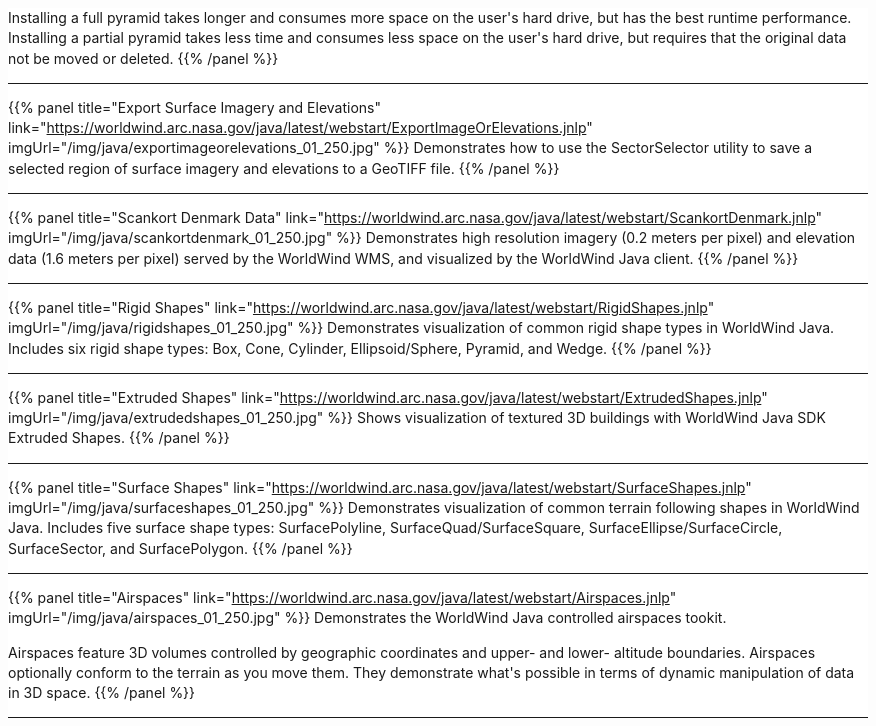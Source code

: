 Installing a full pyramid takes longer and consumes more space on the user's hard drive, but has the best runtime performance. Installing a partial pyramid takes less time and consumes less space on the user's hard drive, but requires that the original data not be moved or deleted.
{{% /panel %}}

---

{{% panel title="Export Surface Imagery and Elevations" link="https://worldwind.arc.nasa.gov/java/latest/webstart/ExportImageOrElevations.jnlp" imgUrl="/img/java/exportimageorelevations_01_250.jpg" %}}
Demonstrates how to use the SectorSelector utility to save a selected region of surface imagery and elevations to a GeoTIFF file.
{{% /panel %}}

---

{{% panel title="Scankort Denmark Data" link="https://worldwind.arc.nasa.gov/java/latest/webstart/ScankortDenmark.jnlp" imgUrl="/img/java/scankortdenmark_01_250.jpg" %}}
Demonstrates high resolution imagery (0.2 meters per pixel) and elevation data (1.6 meters per pixel) served by the WorldWind WMS, and visualized by the WorldWind Java client.
{{% /panel %}}

---

{{% panel title="Rigid Shapes" link="https://worldwind.arc.nasa.gov/java/latest/webstart/RigidShapes.jnlp" imgUrl="/img/java/rigidshapes_01_250.jpg" %}}
Demonstrates visualization of common rigid shape types in WorldWind Java. Includes six rigid shape types: Box, Cone, Cylinder, Ellipsoid/Sphere, Pyramid, and Wedge.
{{% /panel %}}

---

{{% panel title="Extruded Shapes" link="https://worldwind.arc.nasa.gov/java/latest/webstart/ExtrudedShapes.jnlp" imgUrl="/img/java/extrudedshapes_01_250.jpg" %}}
Shows visualization of textured 3D buildings with WorldWind Java SDK Extruded Shapes.
{{% /panel %}}

---

{{% panel title="Surface Shapes" link="https://worldwind.arc.nasa.gov/java/latest/webstart/SurfaceShapes.jnlp" imgUrl="/img/java/surfaceshapes_01_250.jpg" %}}
Demonstrates visualization of common terrain following shapes in WorldWind Java. Includes five surface shape types: SurfacePolyline, SurfaceQuad/SurfaceSquare, SurfaceEllipse/SurfaceCircle, SurfaceSector, and SurfacePolygon.
{{% /panel %}}

---

{{% panel title="Airspaces" link="https://worldwind.arc.nasa.gov/java/latest/webstart/Airspaces.jnlp" imgUrl="/img/java/airspaces_01_250.jpg" %}}
Demonstrates the WorldWind Java controlled airspaces tookit.

Airspaces feature 3D volumes controlled by geographic coordinates and upper- and lower- altitude boundaries. Airspaces optionally conform to the terrain as you move them. They demonstrate what's possible in terms of dynamic manipulation of data in 3D space.
{{% /panel %}}

---
